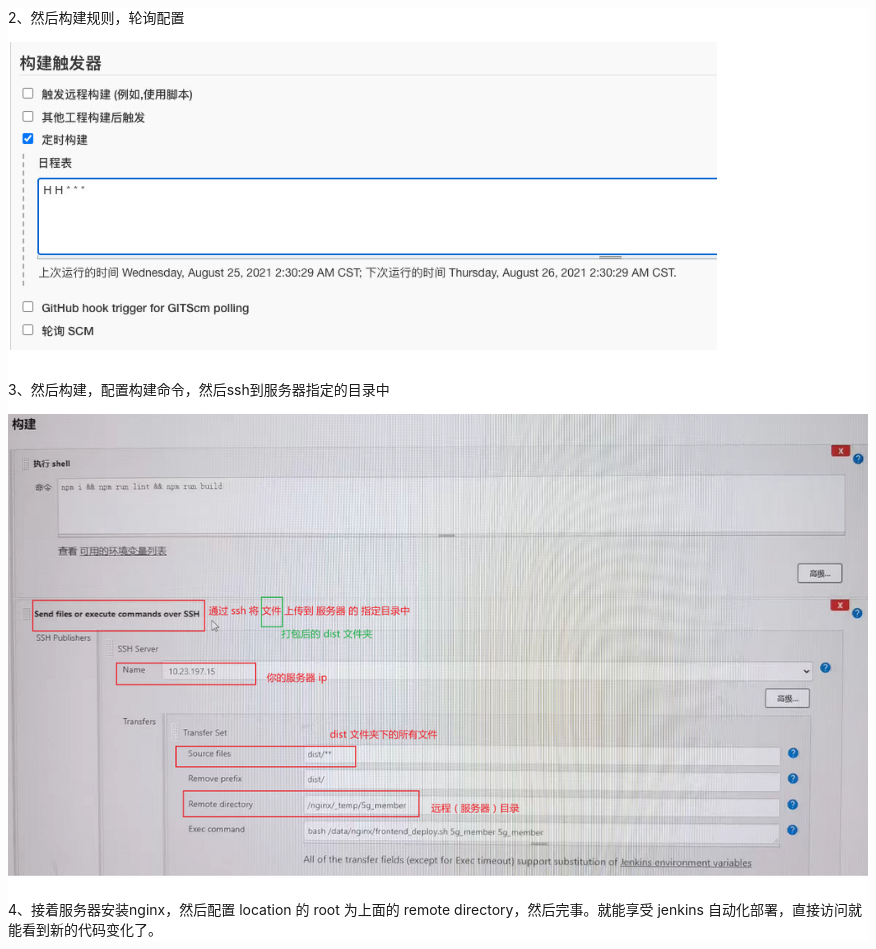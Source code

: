 2、然后构建规则，轮询配置

![](../../assets/images/WEBRESOURCEed14a559bfbd65edf1b3b5aeef341fcf截图.png)

3、然后构建，配置构建命令，然后ssh到服务器指定的目录中

![](../../assets/images/WEBRESOURCE66275a917f3e04e5b021f8a29e39a810截图.png)

4、接着服务器安装nginx，然后配置 location 的 root 为上面的 remote directory，然后完事。就能享受 jenkins 自动化部署，直接访问就能看到新的代码变化了。
